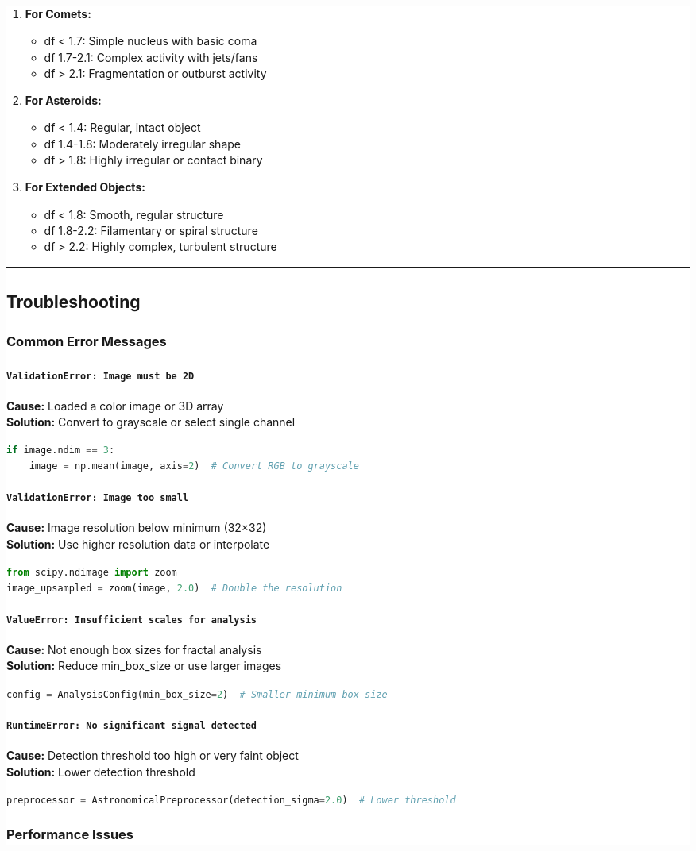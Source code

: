 1. **For Comets:**
   - df < 1.7: Simple nucleus with basic coma
   - df 1.7-2.1: Complex activity with jets/fans
   - df > 2.1: Fragmentation or outburst activity

2. **For Asteroids:**
   - df < 1.4: Regular, intact object
   - df 1.4-1.8: Moderately irregular shape
   - df > 1.8: Highly irregular or contact binary

3. **For Extended Objects:**
   - df < 1.8: Smooth, regular structure
   - df 1.8-2.2: Filamentary or spiral structure
   - df > 2.2: Highly complex, turbulent structure

---

## Troubleshooting

### Common Error Messages

#### `ValidationError: Image must be 2D`
**Cause:** Loaded a color image or 3D array  
**Solution:** Convert to grayscale or select single channel
```python
if image.ndim == 3:
    image = np.mean(image, axis=2)  # Convert RGB to grayscale
```

#### `ValidationError: Image too small`
**Cause:** Image resolution below minimum (32×32)  
**Solution:** Use higher resolution data or interpolate
```python
from scipy.ndimage import zoom
image_upsampled = zoom(image, 2.0)  # Double the resolution
```

#### `ValueError: Insufficient scales for analysis`
**Cause:** Not enough box sizes for fractal analysis  
**Solution:** Reduce min_box_size or use larger images
```python
config = AnalysisConfig(min_box_size=2)  # Smaller minimum box size
```

#### `RuntimeError: No significant signal detected`
**Cause:** Detection threshold too high or very faint object  
**Solution:** Lower detection threshold
```python
preprocessor = AstronomicalPreprocessor(detection_sigma=2.0)  # Lower threshold
```

### Performance Issues

